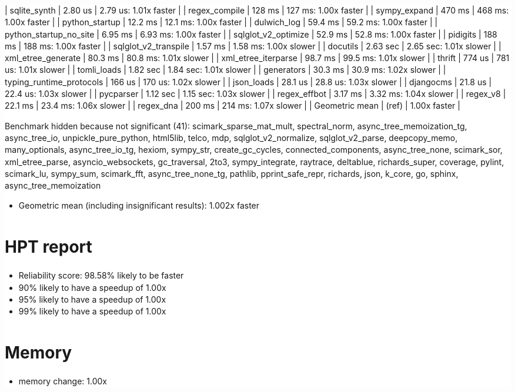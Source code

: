 | sqlite_synth               | 2.80 us                                                               | 2.79 us: 1.01x faster                                                           |
| regex_compile              | 128 ms                                                                | 127 ms: 1.00x faster                                                            |
| sympy_expand               | 470 ms                                                                | 468 ms: 1.00x faster                                                            |
| python_startup             | 12.2 ms                                                               | 12.1 ms: 1.00x faster                                                           |
| dulwich_log                | 59.4 ms                                                               | 59.2 ms: 1.00x faster                                                           |
| python_startup_no_site     | 6.95 ms                                                               | 6.93 ms: 1.00x faster                                                           |
| sqlglot_v2_optimize        | 52.9 ms                                                               | 52.8 ms: 1.00x faster                                                           |
| pidigits                   | 188 ms                                                                | 188 ms: 1.00x faster                                                            |
| sqlglot_v2_transpile       | 1.57 ms                                                               | 1.58 ms: 1.00x slower                                                           |
| docutils                   | 2.63 sec                                                              | 2.65 sec: 1.01x slower                                                          |
| xml_etree_generate         | 80.3 ms                                                               | 80.8 ms: 1.01x slower                                                           |
| xml_etree_iterparse        | 98.7 ms                                                               | 99.5 ms: 1.01x slower                                                           |
| thrift                     | 774 us                                                                | 781 us: 1.01x slower                                                            |
| tomli_loads                | 1.82 sec                                                              | 1.84 sec: 1.01x slower                                                          |
| generators                 | 30.3 ms                                                               | 30.9 ms: 1.02x slower                                                           |
| typing_runtime_protocols   | 166 us                                                                | 170 us: 1.02x slower                                                            |
| json_loads                 | 28.1 us                                                               | 28.8 us: 1.03x slower                                                           |
| djangocms                  | 21.8 us                                                               | 22.4 us: 1.03x slower                                                           |
| pycparser                  | 1.12 sec                                                              | 1.15 sec: 1.03x slower                                                          |
| regex_effbot               | 3.17 ms                                                               | 3.32 ms: 1.04x slower                                                           |
| regex_v8                   | 22.1 ms                                                               | 23.4 ms: 1.06x slower                                                           |
| regex_dna                  | 200 ms                                                                | 214 ms: 1.07x slower                                                            |
| Geometric mean             | (ref)                                                                 | 1.00x faster                                                                    |

Benchmark hidden because not significant (41): scimark_sparse_mat_mult, spectral_norm, async_tree_memoization_tg, async_tree_io, unpickle_pure_python, html5lib, telco, mdp, sqlglot_v2_normalize, sqlglot_v2_parse, deepcopy_memo, many_optionals, async_tree_io_tg, hexiom, sympy_str, create_gc_cycles, connected_components, async_tree_none, scimark_sor, xml_etree_parse, asyncio_websockets, gc_traversal, 2to3, sympy_integrate, raytrace, deltablue, richards_super, coverage, pylint, scimark_lu, sympy_sum, scimark_fft, async_tree_none_tg, pathlib, pprint_safe_repr, richards, json, k_core, go, sphinx, async_tree_memoization

- Geometric mean (including insignificant results): 1.002x faster

# HPT report

- Reliability score: 98.58% likely to be faster
- 90% likely to have a speedup of 1.00x
- 95% likely to have a speedup of 1.00x
- 99% likely to have a speedup of 1.00x

# Memory
- memory change: 1.00x